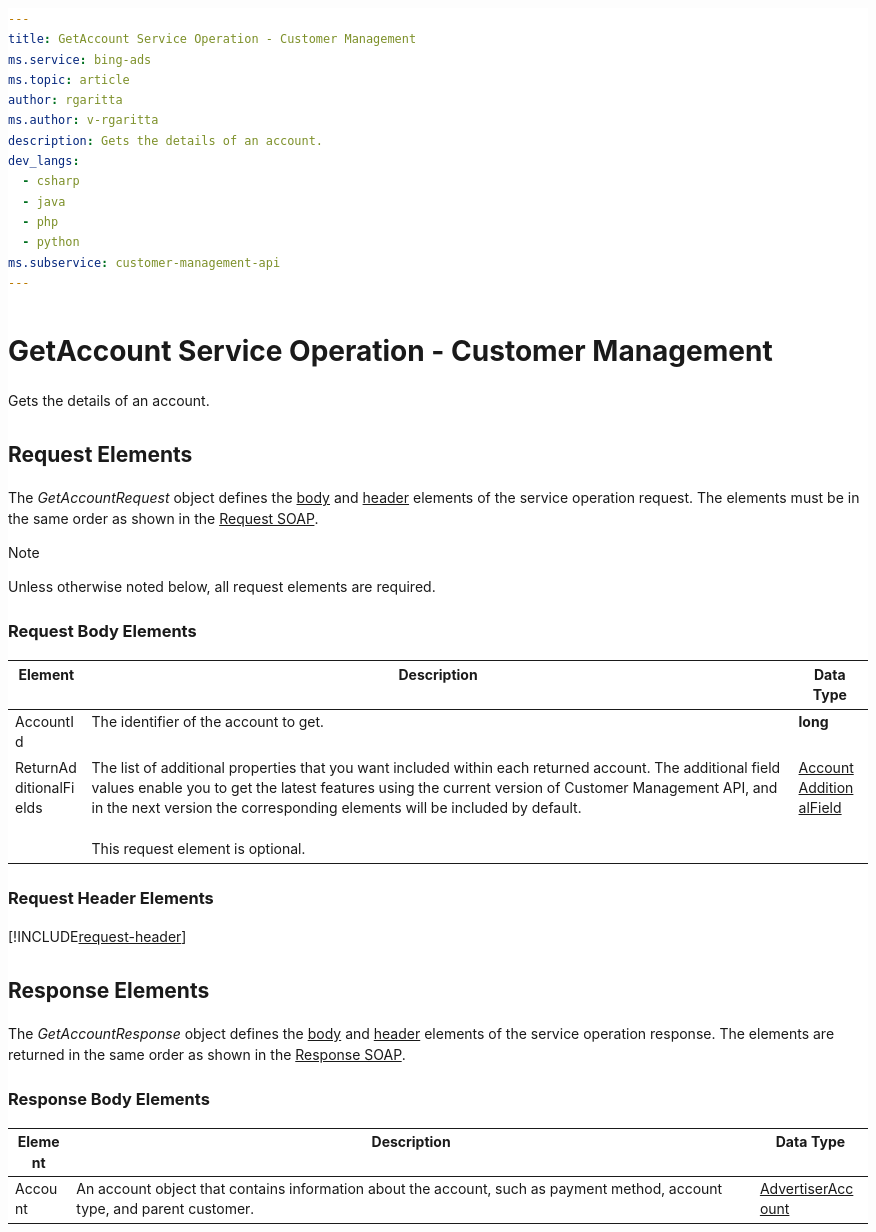 ```yaml
---
title: GetAccount Service Operation - Customer Management
ms.service: bing-ads
ms.topic: article
author: rgaritta
ms.author: v-rgaritta
description: Gets the details of an account.
dev_langs: 
  - csharp
  - java
  - php
  - python
ms.subservice: customer-management-api
---
```

# GetAccount Service Operation - Customer Management
Gets the details of an account.

## <a name="request"></a>Request Elements
The *GetAccountRequest* object defines the [body](#request-body) and [header](#request-header) elements of the service operation request. The elements must be in the same order as shown in the [Request SOAP](#request-soap). 

> [!NOTE]
> Unless otherwise noted below, all request elements are required.

### <a name="request-body"></a>Request Body Elements

|Element|Description|Data Type|
|-----------|---------------|-------------|
|<a name="accountid"></a>AccountId|The identifier of the account to get.|**long**|
|<a name="returnadditionalfields"></a>ReturnAdditionalFields|The list of additional properties that you want included within each returned account. The additional field values enable you to get the latest features using the current version of Customer Management API, and in the next version the corresponding elements will be included by default.<br/><br/>This request element is optional.|[AccountAdditionalField](accountadditionalfield.md)|

### <a name="request-header"></a>Request Header Elements
[!INCLUDE[request-header](./includes/request-header.md)]

## <a name="response"></a>Response Elements
The *GetAccountResponse* object defines the [body](#response-body) and [header](#response-header) elements of the service operation response. The elements are returned in the same order as shown in the [Response SOAP](#response-soap).

### <a name="response-body"></a>Response Body Elements

|Element|Description|Data Type|
|-----------|---------------|-------------|
|<a name="account"></a>Account|An account object that contains information about the account, such as payment method, account type, and parent customer.|[AdvertiserAccount](advertiseraccount.md)|
